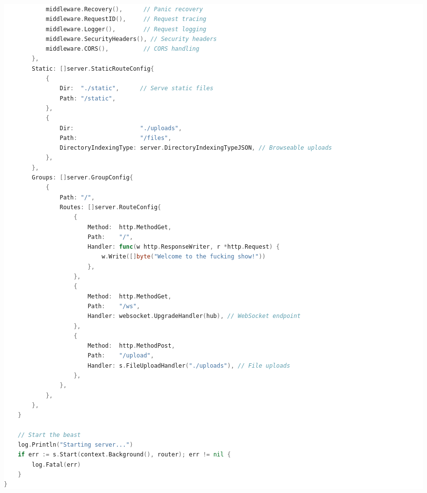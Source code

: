 ```go
            middleware.Recovery(),      // Panic recovery
            middleware.RequestID(),     // Request tracing
            middleware.Logger(),        // Request logging
            middleware.SecurityHeaders(), // Security headers
            middleware.CORS(),          // CORS handling
        },
        Static: []server.StaticRouteConfig{
            {
                Dir:  "./static",      // Serve static files
                Path: "/static",
            },
            {
                Dir:                   "./uploads",
                Path:                  "/files",
                DirectoryIndexingType: server.DirectoryIndexingTypeJSON, // Browseable uploads
            },
        },
        Groups: []server.GroupConfig{
            {
                Path: "/",
                Routes: []server.RouteConfig{
                    {
                        Method:  http.MethodGet,
                        Path:    "/",
                        Handler: func(w http.ResponseWriter, r *http.Request) {
                            w.Write([]byte("Welcome to the fucking show!"))
                        },
                    },
                    {
                        Method:  http.MethodGet,
                        Path:    "/ws",
                        Handler: websocket.UpgradeHandler(hub), // WebSocket endpoint
                    },
                    {
                        Method:  http.MethodPost,
                        Path:    "/upload",
                        Handler: s.FileUploadHandler("./uploads"), // File uploads
                    },
                },
            },
        },
    }

    // Start the beast
    log.Println("Starting server...")
    if err := s.Start(context.Background(), router); err != nil {
        log.Fatal(err)
    }
}
```
